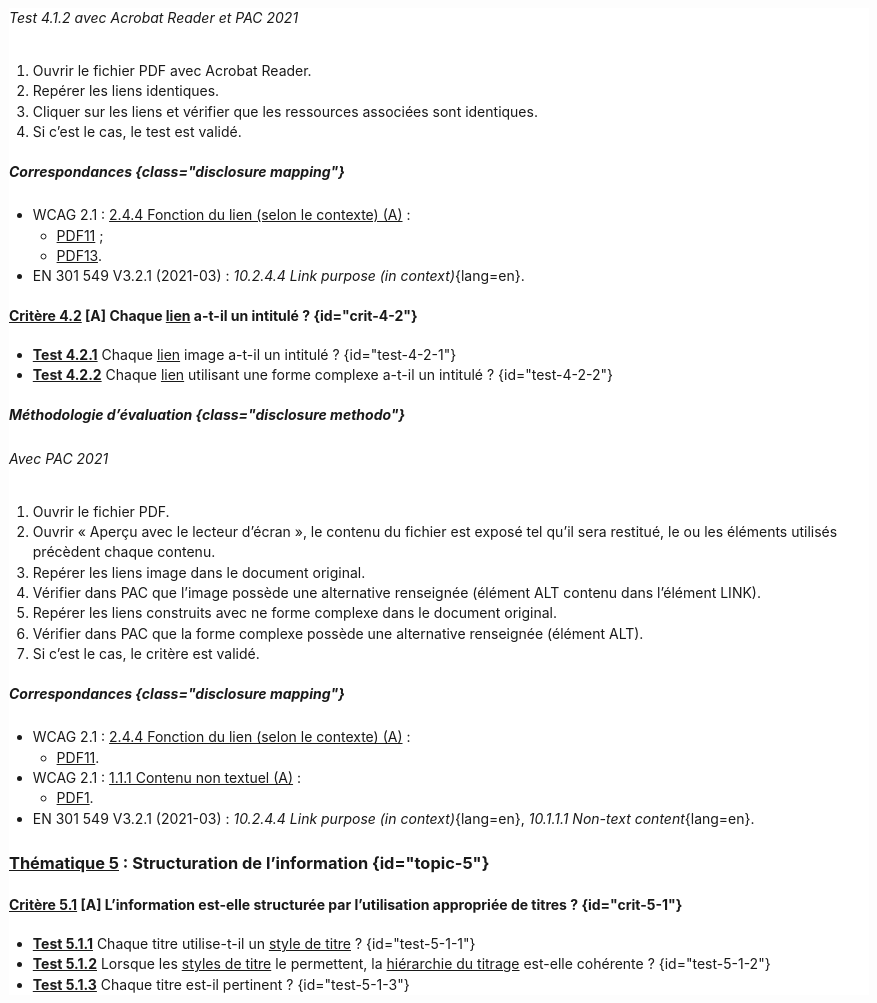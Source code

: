 ###### Test 4.1.2 avec Acrobat Reader et PAC 2021

1. Ouvrir le fichier PDF avec Acrobat Reader.
2. Repérer les liens identiques.
3. Cliquer sur les liens et vérifier que les ressources associées sont identiques.
4. Si c’est le cas, le test est validé.

##### Correspondances {class="disclosure mapping"}

- WCAG 2.1&nbsp;: [2.4.4 Fonction du lien (selon le contexte) (A)](https://www.w3.org/Translations/WCAG21-fr/#link-purpose-in-context)&nbsp;:
    - [PDF11](https://www.w3.org/WAI/WCAG21/Techniques/pdf/PDF11)&nbsp;;
    - [PDF13](https://www.w3.org/WAI/WCAG21/Techniques/pdf/PDF13).
- EN 301 549 V3.2.1 (2021-03)&nbsp;: *10.2.4.4 Link purpose (in context)*{lang=en}.

#### [Critère 4.2](#crit-4-2) [A] Chaque [lien](glossaire.md#lien) a-t-il un intitulé&nbsp;? {id="crit-4-2"}
- **[Test 4.2.1](#test-4-2-1)** Chaque [lien](glossaire.md#lien) image a-t-il un intitulé&nbsp;? {id="test-4-2-1"}
- **[Test 4.2.2](#test-4-2-2)** Chaque [lien](glossaire.md#lien) utilisant une forme complexe a-t-il un intitulé&nbsp;? {id="test-4-2-2"}

##### Méthodologie d’évaluation {class="disclosure methodo"}

###### Avec PAC 2021    

1. Ouvrir le fichier PDF.
2. Ouvrir «&nbsp;Aperçu avec le lecteur d’écran&nbsp;», le contenu du fichier est exposé tel qu’il sera restitué, le ou les éléments utilisés précèdent chaque contenu.
3. Repérer les liens image dans le document original.
4. Vérifier dans PAC que l’image possède une alternative renseignée (élément ALT contenu dans l’élément LINK).
5. Repérer les liens construits avec ne forme complexe dans le document original.
6. Vérifier dans PAC que la forme complexe possède une alternative renseignée (élément ALT).
5. Si c’est le cas, le critère est validé.

##### Correspondances {class="disclosure mapping"}

- WCAG 2.1&nbsp;: [2.4.4 Fonction du lien (selon le contexte) (A)](https://www.w3.org/Translations/WCAG21-fr/#link-purpose-in-context)&nbsp;:
    - [PDF11](https://www.w3.org/WAI/WCAG21/Techniques/pdf/PDF11).
- WCAG 2.1&nbsp;: [1.1.1 Contenu non textuel (A)](https://www.w3.org/Translations/WCAG21-fr/#non-text-content)&nbsp;:
    - [PDF1](https://www.w3.org/WAI/WCAG21/Techniques/pdf/PDF1).
- EN 301 549 V3.2.1 (2021-03)&nbsp;: *10.2.4.4 Link purpose (in context)*{lang=en}, *10.1.1.1 Non-text content*{lang=en}.

### [Thématique 5](#topic-5)&nbsp;: Structuration de l’information {id="topic-5"}

#### [Critère 5.1](#crit-5-1) [A] L’information est-elle structurée par l’utilisation appropriée de titres&nbsp;? {id="crit-5-1"}
- **[Test 5.1.1](#test-5-1-1)** Chaque titre utilise-t-il un [style de titre](glossaire.md#style-de-titre)&nbsp;? {id="test-5-1-1"}
- **[Test 5.1.2](#test-5-1-2)** Lorsque les [styles de titre](glossaire.md#style-de-titre) le permettent, la [hiérarchie du titrage](glossaire.md#hierarchie-du-titrage) est-elle cohérente&nbsp;? {id="test-5-1-2"}
- **[Test 5.1.3](#test-5-1-3)** Chaque titre est-il pertinent&nbsp;? {id="test-5-1-3"}
